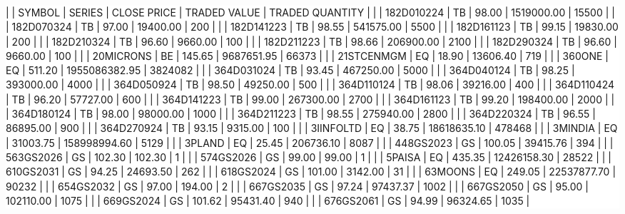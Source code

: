|  | SYMBOL | SERIES | CLOSE PRICE | TRADED VALUE | TRADED QUANTITY |
|  | 182D010224 | TB | 98.00 | 1519000.00 | 15500 |
|  | 182D070324 | TB | 97.00 | 19400.00 | 200 |
|  | 182D141223 | TB | 98.55 | 541575.00 | 5500 |
|  | 182D161123 | TB | 99.15 | 19830.00 | 200 |
|  | 182D210324 | TB | 96.60 | 9660.00 | 100 |
|  | 182D211223 | TB | 98.66 | 206900.00 | 2100 |
|  | 182D290324 | TB | 96.60 | 9660.00 | 100 |
|  | 20MICRONS | BE | 145.65 | 9687651.95 | 66373 |
|  | 21STCENMGM | EQ | 18.90 | 13606.40 | 719 |
|  | 360ONE | EQ | 511.20 | 1955086382.95 | 3824082 |
|  | 364D031024 | TB | 93.45 | 467250.00 | 5000 |
|  | 364D040124 | TB | 98.25 | 393000.00 | 4000 |
|  | 364D050924 | TB | 98.50 | 49250.00 | 500 |
|  | 364D110124 | TB | 98.06 | 39216.00 | 400 |
|  | 364D110424 | TB | 96.20 | 57727.00 | 600 |
|  | 364D141223 | TB | 99.00 | 267300.00 | 2700 |
|  | 364D161123 | TB | 99.20 | 198400.00 | 2000 |
|  | 364D180124 | TB | 98.00 | 98000.00 | 1000 |
|  | 364D211223 | TB | 98.55 | 275940.00 | 2800 |
|  | 364D220324 | TB | 96.55 | 86895.00 | 900 |
|  | 364D270924 | TB | 93.15 | 9315.00 | 100 |
|  | 3IINFOLTD | EQ | 38.75 | 18618635.10 | 478468 |
|  | 3MINDIA | EQ | 31003.75 | 158998994.60 | 5129 |
|  | 3PLAND | EQ | 25.45 | 206736.10 | 8087 |
|  | 448GS2023 | GS | 100.05 | 39415.76 | 394 |
|  | 563GS2026 | GS | 102.30 | 102.30 | 1 |
|  | 574GS2026 | GS | 99.00 | 99.00 | 1 |
|  | 5PAISA | EQ | 435.35 | 12426158.30 | 28522 |
|  | 610GS2031 | GS | 94.25 | 24693.50 | 262 |
|  | 618GS2024 | GS | 101.00 | 3142.00 | 31 |
|  | 63MOONS | EQ | 249.05 | 22537877.70 | 90232 |
|  | 654GS2032 | GS | 97.00 | 194.00 | 2 |
|  | 667GS2035 | GS | 97.24 | 97437.37 | 1002 |
|  | 667GS2050 | GS | 95.00 | 102110.00 | 1075 |
|  | 669GS2024 | GS | 101.62 | 95431.40 | 940 |
|  | 676GS2061 | GS | 94.99 | 96324.65 | 1035 |